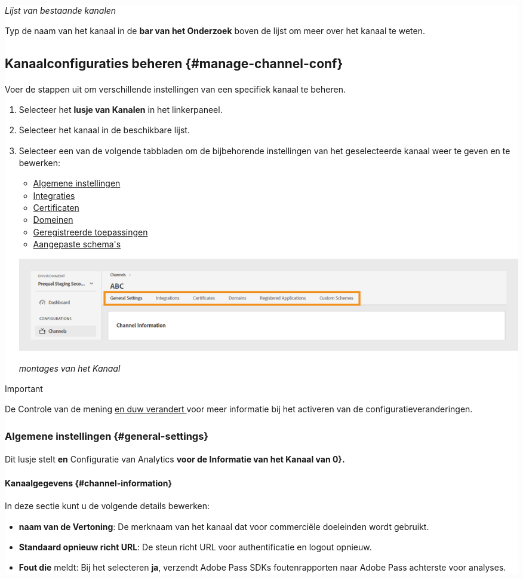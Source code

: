 *Lijst van bestaande kanalen*

Typ de naam van het kanaal in de **bar van het Onderzoek** boven de lijst om meer over het kanaal te weten.

## Kanaalconfiguraties beheren {#manage-channel-conf}

Voer de stappen uit om verschillende instellingen van een specifiek kanaal te beheren.

1. Selecteer het **lusje van Kanalen** in het linkerpaneel.

1. Selecteer het kanaal in de beschikbare lijst.

1. Selecteer een van de volgende tabbladen om de bijbehorende instellingen van het geselecteerde kanaal weer te geven en te bewerken:

   * [Algemene instellingen](#general-settings)
   * [Integraties](#integrations)
   * [Certificaten](#certificates)
   * [Domeinen](#domains)
   * [Geregistreerde toepassingen](#registered-applications)
   * [Aangepaste schema&#39;s](#custom-schemes)

   ![ montages van het Kanaal ](../../assets/tve-dashboard/new-tve-dashboard/channels/channel-tabs-view.png)

   *montages van het Kanaal*

>[!IMPORTANT]
>
> De Controle van de mening [ en duw verandert ](/help/authentication/tve-dashboard/new-tve-dashboard/tve-dashboard-review-push-changes.md) voor meer informatie bij het activeren van de configuratieveranderingen.

### Algemene instellingen {#general-settings}

Dit lusje stelt **en** Configuratie van Analytics **voor de Informatie van het Kanaal van 0}.**

#### Kanaalgegevens {#channel-information}

In deze sectie kunt u de volgende details bewerken:

* **naam van de Vertoning**: De merknaam van het kanaal dat voor commerciële doeleinden wordt gebruikt.

* **Standaard opnieuw richt URL**: De steun richt URL voor authentificatie en logout opnieuw.

* **Fout die** meldt: Bij het selecteren **ja**, verzendt Adobe Pass SDKs foutenrapporten naar Adobe Pass achterste voor analyses.

